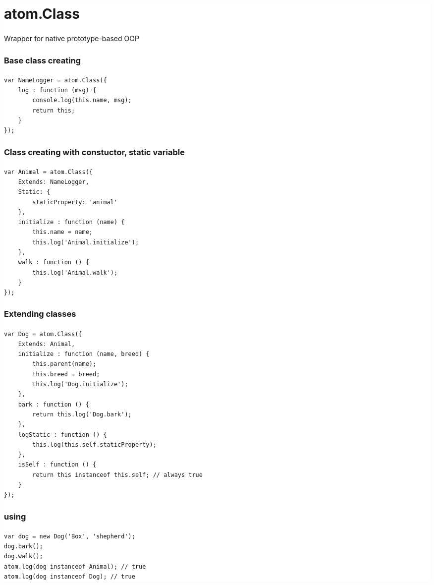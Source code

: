 # atom.Class

Wrapper for native prototype-based OOP

### Base class creating
	var NameLogger = atom.Class({
		log : function (msg) {
			console.log(this.name, msg);
			return this;
		}
	});

### Class creating with constuctor, static variable
	var Animal = atom.Class({
		Extends: NameLogger,
		Static: {
			staticProperty: 'animal'
		},
		initialize : function (name) {
			this.name = name;
			this.log('Animal.initialize');
		},
		walk : function () {
			this.log('Animal.walk');
		}
	});

### Extending classes
	var Dog = atom.Class({
		Extends: Animal,
		initialize : function (name, breed) {
			this.parent(name);
			this.breed = breed;
			this.log('Dog.initialize');
		},
		bark : function () {
			return this.log('Dog.bark');
		},
		logStatic : function () {
			this.log(this.self.staticProperty);
		},
		isSelf : function () {
			return this instanceof this.self; // always true
		}
	});

### using
	var dog = new Dog('Box', 'shepherd');
	dog.bark();
	dog.walk();
	atom.log(dog instanceof Animal); // true
	atom.log(dog instanceof Dog); // true
